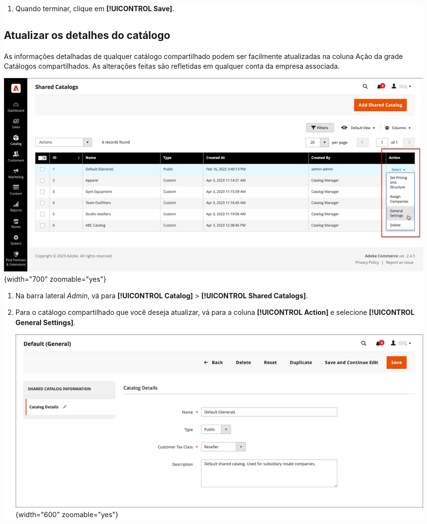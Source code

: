 1. Quando terminar, clique em **[!UICONTROL Save]**.

## Atualizar os detalhes do catálogo

As informações detalhadas de qualquer catálogo compartilhado podem ser facilmente atualizadas na coluna Ação da grade Catálogos compartilhados. As alterações feitas são refletidas em qualquer conta da empresa associada.

![Configurações gerais](./assets/shared-catalog-grid-general-settings.png){width="700" zoomable="yes"}

1. Na barra lateral _Admin_, vá para **[!UICONTROL Catalog]** > **[!UICONTROL Shared Catalogs]**.

1. Para o catálogo compartilhado que você deseja atualizar, vá para a coluna **[!UICONTROL Action]** e selecione **[!UICONTROL General Settings]**.

   ![Detalhes do catálogo](./assets/shared-catalog-update-details.png){width="600" zoomable="yes"}
